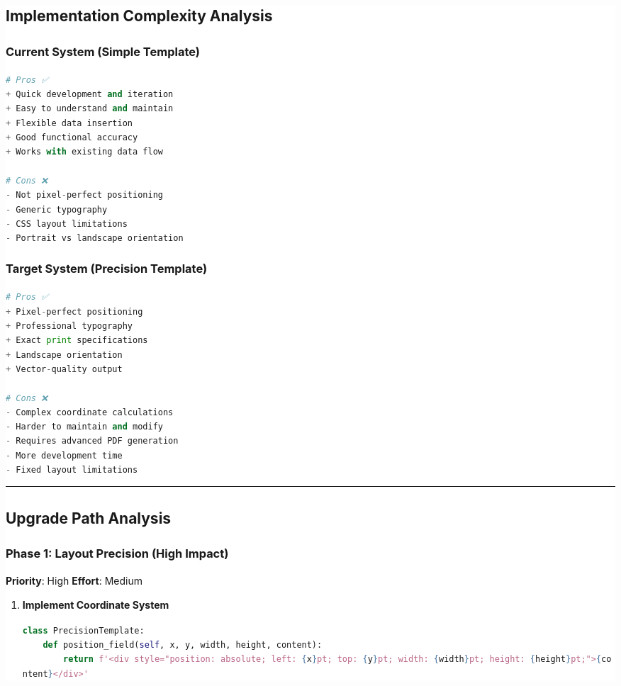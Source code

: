## Implementation Complexity Analysis

### Current System (Simple Template)
```python
# Pros ✅
+ Quick development and iteration
+ Easy to understand and maintain  
+ Flexible data insertion
+ Good functional accuracy
+ Works with existing data flow

# Cons ❌
- Not pixel-perfect positioning
- Generic typography
- CSS layout limitations
- Portrait vs landscape orientation
```

### Target System (Precision Template)
```python
# Pros ✅
+ Pixel-perfect positioning
+ Professional typography
+ Exact print specifications
+ Landscape orientation
+ Vector-quality output

# Cons ❌
- Complex coordinate calculations
- Harder to maintain and modify
- Requires advanced PDF generation
- More development time
- Fixed layout limitations
```

---

## Upgrade Path Analysis

### Phase 1: Layout Precision (High Impact)
**Priority**: High
**Effort**: Medium

1. **Implement Coordinate System**
   ```python
   class PrecisionTemplate:
       def position_field(self, x, y, width, height, content):
           return f'<div style="position: absolute; left: {x}pt; top: {y}pt; width: {width}pt; height: {height}pt;">{content}</div>'
   ```
